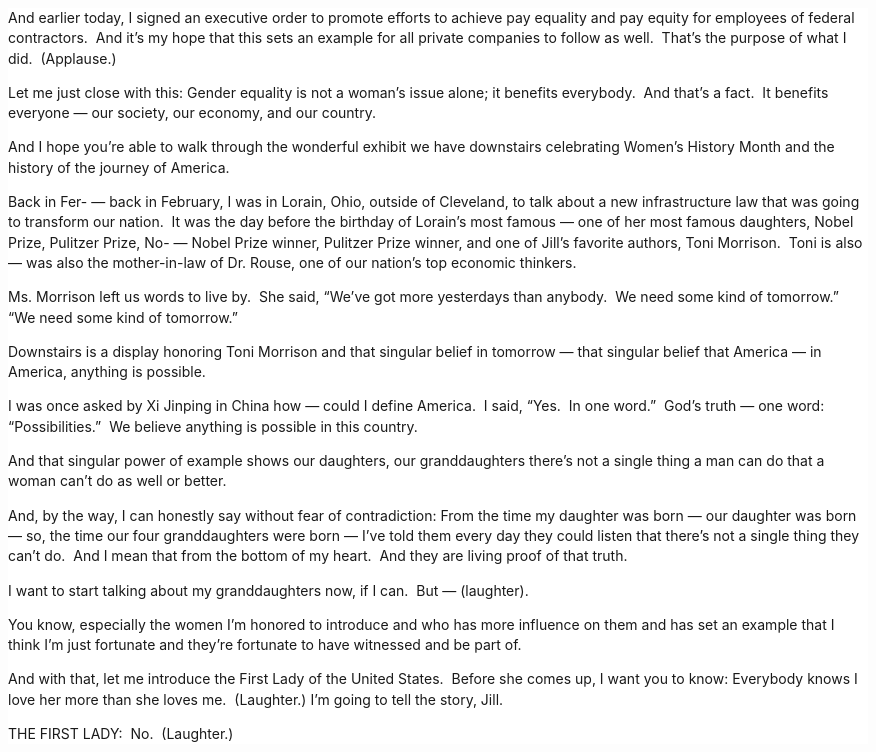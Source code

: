 And earlier today, I signed an executive order to promote efforts to
achieve pay equality and pay equity for employees of federal
contractors.  And it’s my hope that this sets an example for all private
companies to follow as well.  That’s the purpose of what I did. 
(Applause.)  
  
Let me just close with this: Gender equality is not a woman’s issue
alone; it benefits everybody.  And that’s a fact.  It benefits everyone
— our society, our economy, and our country.

And I hope you’re able to walk through the wonderful exhibit we have
downstairs celebrating Women’s History Month and the history of the
journey of America.

Back in Fer- — back in February, I was in Lorain, Ohio, outside of
Cleveland, to talk about a new infrastructure law that was going to
transform our nation.  It was the day before the birthday of Lorain’s
most famous — one of her most famous daughters, Nobel Prize, Pulitzer
Prize, No- — Nobel Prize winner, Pulitzer Prize winner, and one of
Jill’s favorite authors, Toni Morrison.  Toni is also — was also the
mother-in-law of Dr. Rouse, one of our nation’s top economic thinkers. 

Ms. Morrison left us words to live by.  She said, “We’ve got more
yesterdays than anybody.  We need some kind of tomorrow.”  “We need some
kind of tomorrow.”

Downstairs is a display honoring Toni Morrison and that singular belief
in tomorrow — that singular belief that America — in America, anything
is possible.

I was once asked by Xi Jinping in China how — could I define America.  I
said, “Yes.  In one word.”  God’s truth — one word: “Possibilities.”  We
believe anything is possible in this country.   
  
And that singular power of example shows our daughters, our
granddaughters there’s not a single thing a man can do that a woman
can’t do as well or better.  
  
And, by the way, I can honestly say without fear of contradiction: From
the time my daughter was born — our daughter was born — so, the time our
four granddaughters were born — I’ve told them every day they could
listen that there’s not a single thing they can’t do.  And I mean that
from the bottom of my heart.  And they are living proof of that truth.  
  
I want to start talking about my granddaughters now, if I can.  But —
(laughter).  
  
You know, especially the women I’m honored to introduce and who has more
influence on them and has set an example that I think I’m just fortunate
and they’re fortunate to have witnessed and be part of.  
  
And with that, let me introduce the First Lady of the United States. 
Before she comes up, I want you to know: Everybody knows I love her more
than she loves me.  (Laughter.) I’m going to tell the story, Jill.   
  
THE FIRST LADY:  No.  (Laughter.)  
  